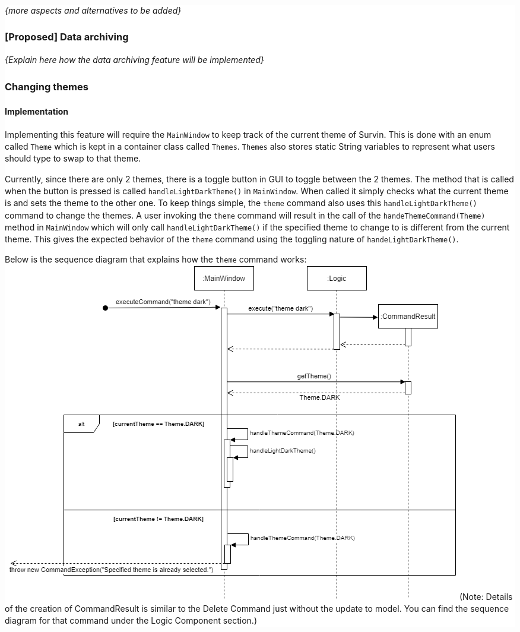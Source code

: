 _{more aspects and alternatives to be added}_

### \[Proposed\] Data archiving

_{Explain here how the data archiving feature will be implemented}_

### Changing themes

#### Implementation

Implementing this feature will require the `MainWindow` to keep track of the current theme of Survin. This is done with an enum called `Theme` which is kept in a container class called `Themes`. `Themes` also stores static String variables to represent what users should type to swap to that theme.

Currently, since there are only 2 themes, there is a toggle button in GUI to toggle between the 2 themes. The method that is called when the button is pressed is called `handleLightDarkTheme()` in `MainWindow`. When called it simply checks what the current theme is and sets the theme to the other one. To keep things simple, the `theme` command also uses this `handleLightDarkTheme()` command to change the themes. A user invoking the `theme` command will result in the call of the `handeThemeCommand(Theme)` method in `MainWindow` which will only call `handleLightDarkTheme()` if the specified theme to change to is different from the current theme. This gives the expected behavior of the `theme` command using the toggling nature of `handeLightDarkTheme()`.

Below is the sequence diagram that explains how the `theme` command works:
![ThemeSequenceDiagram](images/ThemeSequenceDiagram.png)
(Note: Details of the creation of CommandResult is similar to the Delete Command just without the update to model. You can find the sequence diagram for that command under the Logic Component section.)
